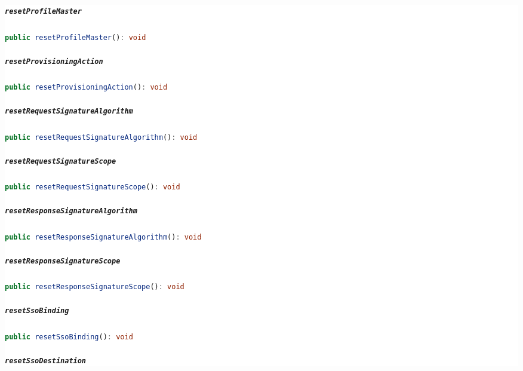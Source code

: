 ##### `resetProfileMaster` <a name="resetProfileMaster" id="@cdktf/provider-okta.idpSaml.IdpSaml.resetProfileMaster"></a>

```typescript
public resetProfileMaster(): void
```

##### `resetProvisioningAction` <a name="resetProvisioningAction" id="@cdktf/provider-okta.idpSaml.IdpSaml.resetProvisioningAction"></a>

```typescript
public resetProvisioningAction(): void
```

##### `resetRequestSignatureAlgorithm` <a name="resetRequestSignatureAlgorithm" id="@cdktf/provider-okta.idpSaml.IdpSaml.resetRequestSignatureAlgorithm"></a>

```typescript
public resetRequestSignatureAlgorithm(): void
```

##### `resetRequestSignatureScope` <a name="resetRequestSignatureScope" id="@cdktf/provider-okta.idpSaml.IdpSaml.resetRequestSignatureScope"></a>

```typescript
public resetRequestSignatureScope(): void
```

##### `resetResponseSignatureAlgorithm` <a name="resetResponseSignatureAlgorithm" id="@cdktf/provider-okta.idpSaml.IdpSaml.resetResponseSignatureAlgorithm"></a>

```typescript
public resetResponseSignatureAlgorithm(): void
```

##### `resetResponseSignatureScope` <a name="resetResponseSignatureScope" id="@cdktf/provider-okta.idpSaml.IdpSaml.resetResponseSignatureScope"></a>

```typescript
public resetResponseSignatureScope(): void
```

##### `resetSsoBinding` <a name="resetSsoBinding" id="@cdktf/provider-okta.idpSaml.IdpSaml.resetSsoBinding"></a>

```typescript
public resetSsoBinding(): void
```

##### `resetSsoDestination` <a name="resetSsoDestination" id="@cdktf/provider-okta.idpSaml.IdpSaml.resetSsoDestination"></a>
